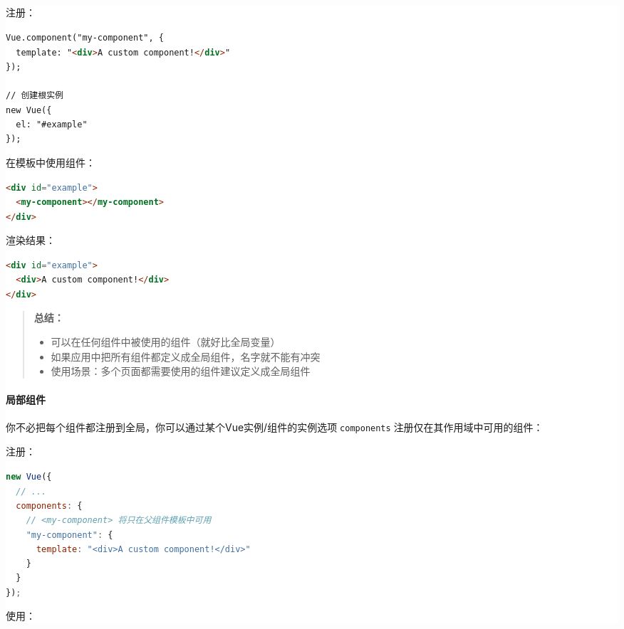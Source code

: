 注册：

```html
Vue.component("my-component", {
  template: "<div>A custom component!</div>"
});

// 创建根实例
new Vue({
  el: "#example"
});
```

在模板中使用组件：

```html
<div id="example">
  <my-component></my-component>
</div>
```

渲染结果：

```html
<div id="example">
  <div>A custom component!</div>
</div>
```



> **总结：** 
>
> - 可以在任何组件中被使用的组件（就好比全局变量）
> - 如果应用中把所有组件都定义成全局组件，名字就不能有冲突
> - 使用场景：多个页面都需要使用的组件建议定义成全局组件





#### 局部组件

你不必把每个组件都注册到全局，你可以通过某个Vue实例/组件的实例选项 `components` 注册仅在其作用域中可用的组件：

注册：

```javascript
new Vue({
  // ...
  components: {
    // <my-component> 将只在父组件模板中可用
    "my-component": {
      template: "<div>A custom component!</div>"
    }
  }
});
```

使用：
